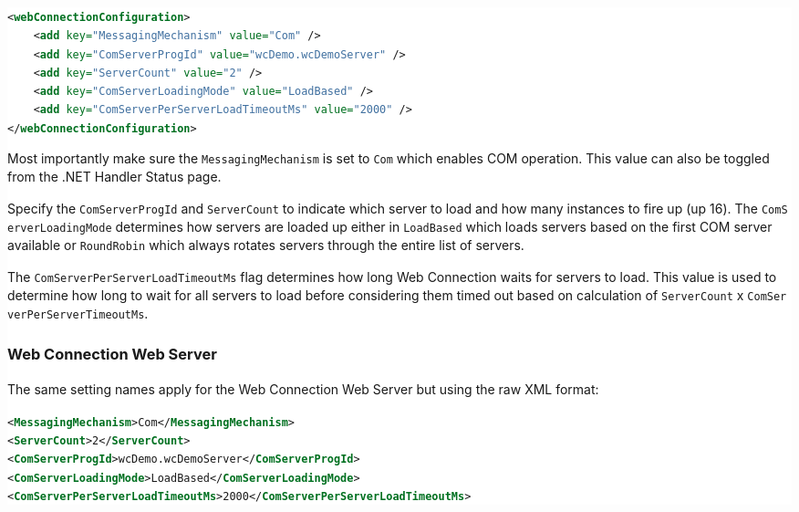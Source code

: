 ```xml
<webConnectionConfiguration>
    <add key="MessagingMechanism" value="Com" />
    <add key="ComServerProgId" value="wcDemo.wcDemoServer" />
    <add key="ServerCount" value="2" />
    <add key="ComServerLoadingMode" value="LoadBased" />
    <add key="ComServerPerServerLoadTimeoutMs" value="2000" />
</webConnectionConfiguration>
```
Most importantly make sure the `MessagingMechanism` is set to `Com` which enables COM operation. This value can also be toggled from the .NET Handler Status page.

Specify the `ComServerProgId` and `ServerCount` to indicate which server to load and how many instances to fire up (up 16). The `ComServerLoadingMode` determines how servers are loaded up either in `LoadBased` which loads servers based on the first COM server available or `RoundRobin` which always rotates servers through the entire list of servers.

The `ComServerPerServerLoadTimeoutMs` flag determines how long Web Connection waits for servers to load. This value is used to determine how long to wait for all servers to load before considering them timed out based on calculation of `ServerCount` x `ComServerPerServerTimeoutMs`.

### Web Connection Web Server
The same setting names apply for the Web Connection Web Server but using the raw XML format:

```xml
<MessagingMechanism>Com</MessagingMechanism>
<ServerCount>2</ServerCount>
<ComServerProgId>wcDemo.wcDemoServer</ComServerProgId>
<ComServerLoadingMode>LoadBased</ComServerLoadingMode>
<ComServerPerServerLoadTimeoutMs>2000</ComServerPerServerLoadTimeoutMs>
```
